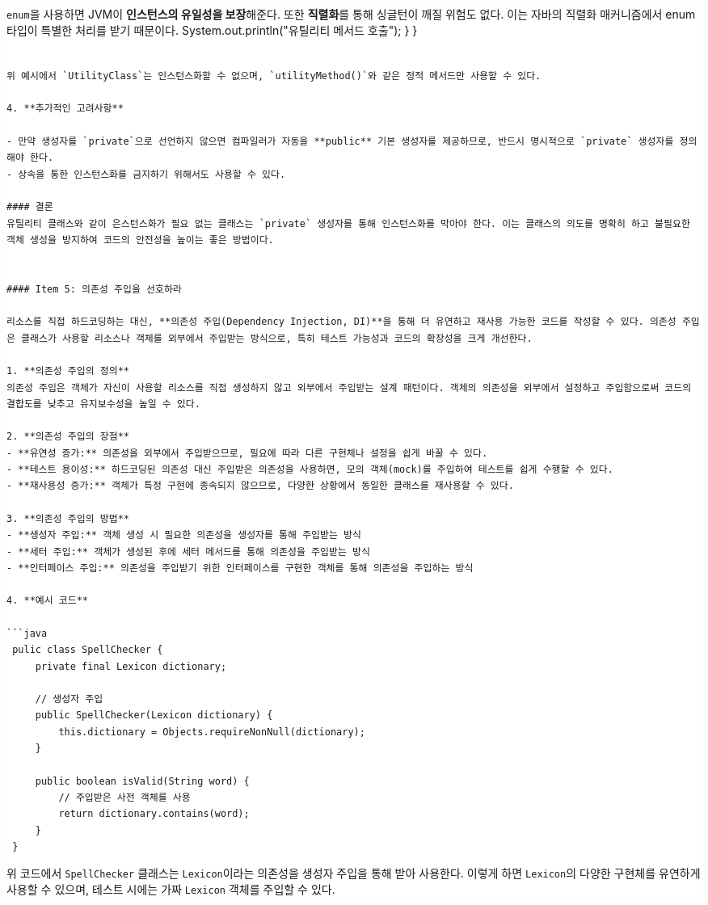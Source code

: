 ```enum```을 사용하면 JVM이 **인스턴스의 유일성을 보장**해준다. 또한 **직렬화**를 통해 싱글턴이 깨질 위험도 없다. 이는 자바의 직렬화 매커니즘에서 enum 타입이 특별한 처리를 받기 때문이다.
           System.out.println("유틸리티 메서드 호출");
       }
   }
   ```

위 예시에서 `UtilityClass`는 인스턴스화할 수 없으며, `utilityMethod()`와 같은 정적 메서드만 사용할 수 있다.

4. **추가적인 고려사항**

- 만약 생성자를 `private`으로 선언하지 않으면 컴파일러가 자동을 **public** 기본 생성자를 제공하므로, 반드시 명시적으로 `private` 생성자를 정의해야 한다.
- 상속을 통한 인스턴스화를 금지하기 위해서도 사용할 수 있다.

#### 결론
유틸리티 클래스와 같이 은스턴스화가 필요 없는 클래스는 `private` 생성자를 통해 인스턴스화를 막아야 한다. 이는 클래스의 의도를 명확히 하고 불필요한 객체 생성을 방지하여 코드의 안전성을 높이는 좋은 방법이다.


#### Item 5: 의존성 주입을 선호하라

리소스를 직접 하드코딩하는 대신, **의존성 주입(Dependency Injection, DI)**을 통해 더 유연하고 재사용 가능한 코드를 작성할 수 있다. 의존성 주입은 클래스가 사용할 리소스나 객체를 외부에서 주입받는 방식으로, 특히 테스트 가능성과 코드의 확장성을 크게 개선한다.

1. **의존성 주입의 정의**
의존성 주입은 객체가 자신이 사용할 리소스를 직접 생성하지 않고 외부에서 주입받는 설계 패턴이다. 객체의 의존성을 외부에서 설정하고 주입함으로써 코드의 결합도를 낮추고 유지보수성을 높일 수 있다.

2. **의존성 주입의 장점**
- **유연성 증가:** 의존성을 외부에서 주입받으므로, 필요에 따라 다른 구현체나 설정을 쉽게 바꿀 수 있다.
- **테스트 용이성:** 하드코딩된 의존성 대신 주입받은 의존성을 사용하면, 모의 객체(mock)를 주입하여 테스트를 쉽게 수행할 수 있다.
- **재사용성 증가:** 객체가 특정 구현에 종속되지 않으므로, 다양한 상황에서 동일한 클래스를 재사용할 수 있다.

3. **의존성 주입의 방법**
- **생성자 주입:** 객체 생성 시 필요한 의존성을 생성자를 통해 주입받는 방식
- **세터 주입:** 객체가 생성된 후에 세터 메서드를 통해 의존성을 주입받는 방식
- **인터페이스 주입:** 의존성을 주입받기 위한 인터페이스를 구현한 객체를 통해 의존성을 주입하는 방식

4. **예시 코드**

```java
    pulic class SpellChecker {
        private final Lexicon dictionary;

        // 생성자 주입
        public SpellChecker(Lexicon dictionary) {
            this.dictionary = Objects.requireNonNull(dictionary);
        }

        public boolean isValid(String word) {
            // 주입받은 사전 객체를 사용
            return dictionary.contains(word);
        }
    }
```

위 코드에서 `SpellChecker` 클래스는 `Lexicon`이라는 의존성을 생성자 주입을 통해 받아 사용한다. 이렇게 하면 `Lexicon`의 다양한 구현체를 유연하게 사용할 수 있으며, 테스트 시에는 가짜 `Lexicon` 객체를 주입할 수 있다.
